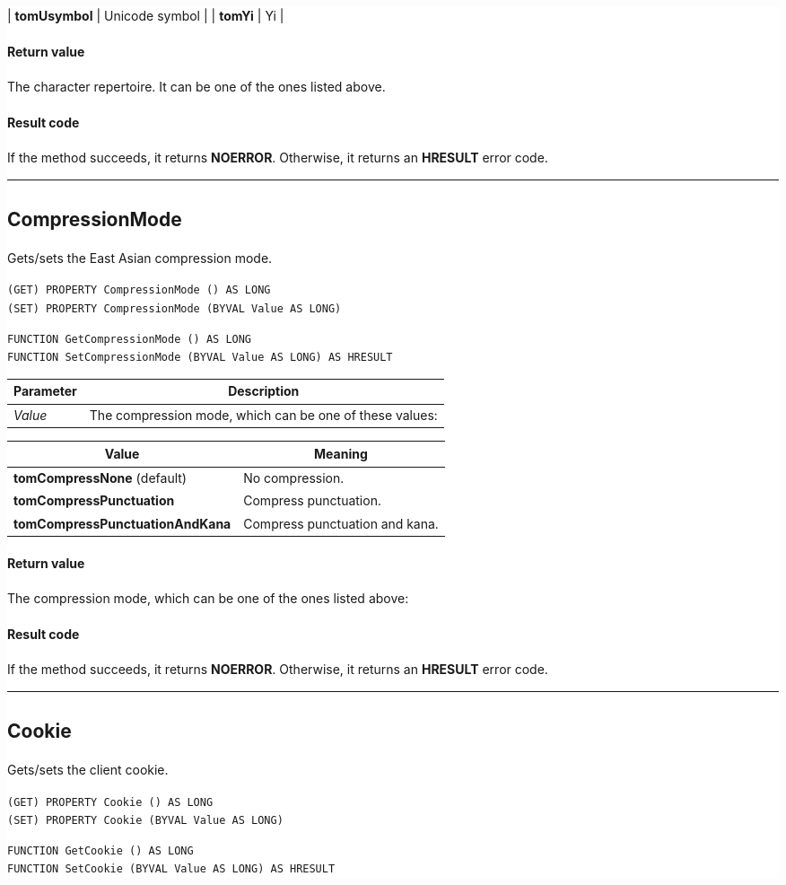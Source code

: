 | **tomUsymbol** | Unicode symbol |
| **tomYi** | Yi |

#### Return value

The character repertoire. It can be one of the ones listed above.

#### Result code

If the method succeeds, it returns **NOERROR**. Otherwise, it returns an **HRESULT** error code.

---

## <a name="compressionmode"></a>CompressionMode

Gets/sets the East Asian compression mode.

```
(GET) PROPERTY CompressionMode () AS LONG
(SET) PROPERTY CompressionMode (BYVAL Value AS LONG)
```
```
FUNCTION GetCompressionMode () AS LONG
FUNCTION SetCompressionMode (BYVAL Value AS LONG) AS HRESULT
```

| Parameter | Description |
| --------- | ----------- |
| *Value* | The compression mode, which can be one of these values: |

| Value | Meaning |
| ----- | ------- |
| **tomCompressNone** (default) | No compression. |
| **tomCompressPunctuation** | Compress punctuation. |
| **tomCompressPunctuationAndKana** | Compress punctuation and kana. |

#### Return value

The compression mode, which can be one of the ones listed above:

#### Result code

If the method succeeds, it returns **NOERROR**. Otherwise, it returns an **HRESULT** error code.

---

## <a name="Cookie"></a>Cookie

Gets/sets the client cookie.

```
(GET) PROPERTY Cookie () AS LONG
(SET) PROPERTY Cookie (BYVAL Value AS LONG)
```
```
FUNCTION GetCookie () AS LONG
FUNCTION SetCookie (BYVAL Value AS LONG) AS HRESULT
```
